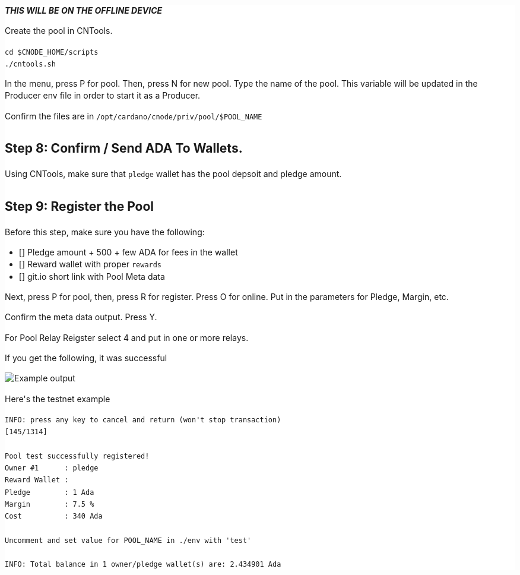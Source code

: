 ***THIS WILL BE ON THE OFFLINE DEVICE***



Create the pool in CNTools. 

```
cd $CNODE_HOME/scripts
./cntools.sh
```

In the menu, press P for pool. Then, press N for new pool. Type the name of the pool. This variable will be updated in the Producer env file in order to start it as a Producer.

Confirm the files are in `/opt/cardano/cnode/priv/pool/$POOL_NAME`

## Step 8: Confirm / Send ADA To Wallets.

Using CNTools, make sure that `pledge` wallet has the pool depsoit and pledge amount.

## Step 9: Register the Pool

Before this step, make sure you have the following:
- [] Pledge amount + 500 + few ADA for fees in the wallet
- [] Reward wallet with proper `rewards`
- [] git.io short link with Pool Meta data

Next, press P for pool, then, press R for register. Press O for online. Put in the parameters for Pledge, Margin, etc. 

Confirm the meta data output. Press Y.

For Pool Relay Reigster select 4 and put in one or more relays.

If you get the following, it was successful

![Example output](https://aws1.discourse-cdn.com/business4/uploads/cardano/original/3X/6/e/6e8e27c88768219d04bdad7849b9f98c16ade7dd.png)

Here's the testnet example

```
INFO: press any key to cancel and return (won't stop transaction)                                                                            [145/1314]
                                                                           
Pool test successfully registered!                                                                                                                     
Owner #1      : pledge                                                     
Reward Wallet :                                                                                                  
Pledge        : 1 Ada                                                      
Margin        : 7.5 %                                                      
Cost          : 340 Ada                                                    
                                                                           
Uncomment and set value for POOL_NAME in ./env with 'test'                 
                                                                                                                                              
INFO: Total balance in 1 owner/pledge wallet(s) are: 2.434901 Ada    
```

